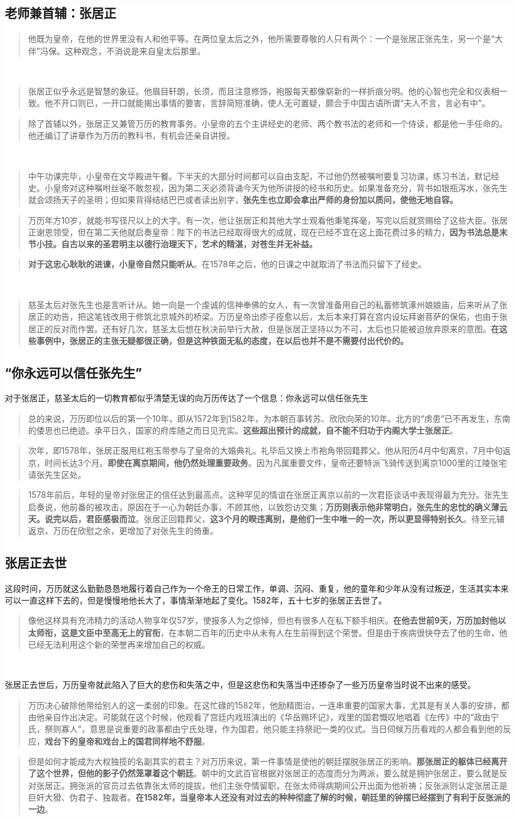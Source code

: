## 老师兼首辅：张居正

>他既为皇帝，在他的世界里没有人和他平等。在两位皇太后之外，他所需要尊敬的人只有两个：一个是张居正张先生，另一个是“大伴”冯保。这种观念，不消说是来自皇太后那里。

<br>

> 张居正似乎永远是智慧的象征。他眉目轩朗，长须，而且注意修饰，袍服每天都像崭新的一样折痕分明。他的心智也完全和仪表相一致。他不开口则已，一开口就能揭出事情的要害，言辞简短准确，使人无可置疑，颇合于中国古语所谓“夫人不言，言必有中”。

>除了首辅以外，张居正又兼管万历的教育事务。小皇帝的五个主讲经史的老师、两个教书法的老师和一个侍读，都是他一手任命的。他还编订了讲章作为万历的教科书，有机会还亲自讲授。

<br>

>中午功课完毕，小皇帝在文华殿进午餐。下半天的大部分时间都可以自由支配，不过他仍然被嘱咐要复习功课，练习书法，默记经史。小皇帝对这种嘱咐丝毫不敢忽视，因为第二天必须背诵今天为他所讲授的经书和历史。如果准备充分，背书如银瓶泻水，张先生就会颂扬天子的圣明；但如果背得结结巴巴或者读出别字，**张先生也立即会拿出严师的身份加以质问，使他无地自容。**

> 万历年方10岁，就能书写径尺以上的大字。有一次，他让张居正和其他大学士观看他秉笔挥毫，写完以后就赏赐给了这些大臣。张居正谢恩领受，但在第二天他就启奏皇帝：陛下的书法已经取得很大的成就，现在已经不宜在这上面花费过多的精力，**因为书法总是末节小技。自古以来的圣君明主以德行治理天下，艺术的精湛，对苍生并无补益。**

> **对于这忠心耿耿的进谏，小皇帝自然只能听从**。在1578年之后，他的日课之中就取消了书法而只留下了经史。

<br>

>慈圣太后对张先生也是言听计从。她一向是一个虔诚的信神奉佛的女人，有一次曾准备用自己的私蓄修筑涿州娘娘庙，后来听从了张居正的劝告，把这笔钱改用于修筑北京城外的桥梁。万历皇帝出疹子痊愈以后，太后本来打算在宫内设坛拜谢菩萨的保佑，也由于张居正的反对而作罢。还有好几次，慈圣太后想在秋决前举行大赦，但是张居正坚持以为不可，太后也只能被迫放弃原来的意图。**在这些事例中，张居正的主张无疑都很正确，但是这种铁面无私的态度，在以后也并不是不需要付出代价的。**

## “你永远可以信任张先生”

对于张居正，慈圣太后的一切教育都似乎清楚无误的向万历传达了一个信息：你永远可以信任张先生

>总的来说，万历即位以后的第一个10年，即从1572年到1582年，为本朝百事转苏、欣欣向荣的10年。北方的“虏患”已不再发生，东南的倭思也已绝迹。承平日久，国家的府库随之而日见充实。**这些超出预计的成就，自不能不归功于内阁大学士张居正**。

>次年，即1578年，张居正服用红袍玉带参与了皇帝的大婚典礼。礼毕后又换上市袍角带回籍葬父。他从阳历4月中旬离京，7月中旬返京，时间长达3个月。**即使在离京期间，他仍然处理重要政务**。因为凡属重要文件，皇帝还要特派飞骑传送到离京1000里的江陵张宅请张先生区处。

>1578年前后，年轻的皇帝对张居正的信任达到最高点。这种罕见的情谊在张居正离京以前的一次君臣谈话中表现得最为充分。张先生启奏说，他前番的被攻击，原因在于一心为朝廷办事，不顾其他，以致怨访交集；**万历则表示他非常明白，张先生的忠忱的确义薄云天。说完以后，君臣感极而泣**。张居正回籍葬父，**这3个月的睽违离别，是他们一生中唯一的一次，所以更显得特别长久**。待至元辅返京，万历在欣慰之余，更增加了对张先生的倚重。

## 张居正去世

这段时间，万历就这么勤勤恳恳地履行着自己作为一个帝王的日常工作，单调、沉闷、重复，他的童年和少年从没有过叛逆，生活其实本来可以一直这样下去的，但是慢慢地他长大了，事情渐渐地起了变化。1582年，五十七岁的张居正去世了。

>像他这样具有充沛精力的活动人物享年仅57岁，使报多人为之惊悼，但也有很多人在私下额手相庆。**在他去世前9天，万历加封他以太师衔，这是文臣中至高无上的官衔**，在本朝二百年的历史中从未有人在生前得到这个荣誉。但是由于疾病很快夺去了他的生命，他已经无法利用这个新的荣誉再来增加自己的权威。

<br>

张居正去世后，万历皇帝就此陷入了巨大的悲伤和失落之中，但是这悲伤和失落当中还掺杂了一些万历皇帝当时说不出来的感受。

>万历决心破除他带给别人的这一柔弱的印象。在这忙碌的1582年，他励精图治，一连串重要的国家大事，尤其是有关人事的安排，都由他亲自作出决定。可能就在这个时候，他观看了宫廷内戏班演出的《华岳赐环记》，戏里的国君慨叹地唱着《左传》中的“政由宁氏，祭则寡人”，意思是说重要的政事都由宁氏处理，作为国君，他只能主持祭祀一类的仪式。当日伺候万历看戏的人都会看到他的反应，**戏台下的皇帝和戏台上的国君同样地不舒服**。 

>但是如何才能成为大权独揽的名副其实的君主？对万历来说，第一件事情是使他的朝廷摆脱张居正的影响。**那张居正的躯体已经离开了这个世界，但他的影子仍然笼罩着这个朝廷**。朝中的文武百官根据对张居正的态度而分为两派，要么就是拥护张居正，要么就是反对张居正。拥张派的官员过去依靠张太师的提拔，他们主张夺情留职，在张太师得病期间公开出面为他祈祷；反张派则认定张居正是巨奸大猾、伪君子、独裁者。**在1582年，当皇帝本人还没有对过去的种种彻底了解的时候，朝廷里的钟摆已经摆到了有利于反张派的一边**。
